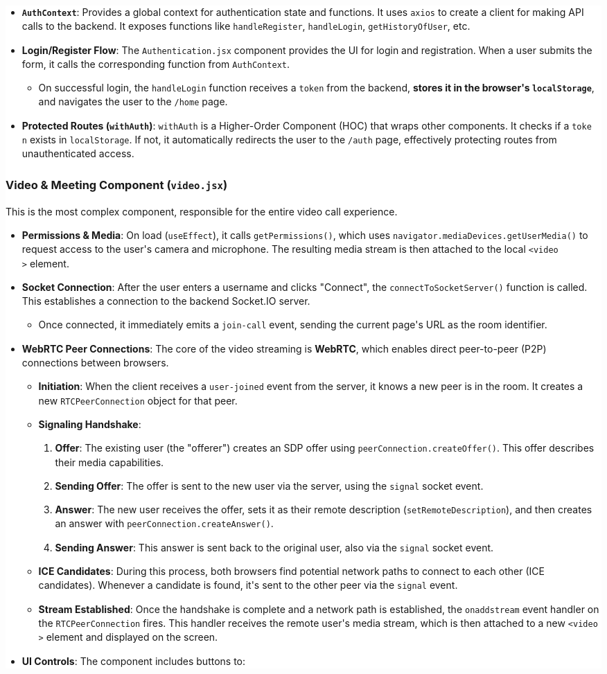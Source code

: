 - **`AuthContext`**: Provides a global context for authentication state and functions. It uses `axios` to create a client for making API calls to the backend. It exposes functions like `handleRegister`, `handleLogin`, `getHistoryOfUser`, etc.
    
- **Login/Register Flow**: The `Authentication.jsx` component provides the UI for login and registration. When a user submits the form, it calls the corresponding function from `AuthContext`.
    
    - On successful login, the `handleLogin` function receives a `token` from the backend, **stores it in the browser's `localStorage`**, and navigates the user to the `/home` page.
        
- **Protected Routes (`withAuth`)**: `withAuth` is a Higher-Order Component (HOC) that wraps other components. It checks if a `token` exists in `localStorage`. If not, it automatically redirects the user to the `/auth` page, effectively protecting routes from unauthenticated access.
    

### Video & Meeting Component (`video.jsx`)

This is the most complex component, responsible for the entire video call experience.

- **Permissions & Media**: On load (`useEffect`), it calls `getPermissions()`, which uses `navigator.mediaDevices.getUserMedia()` to request access to the user's camera and microphone. The resulting media stream is then attached to the local `<video>` element.
    
- **Socket Connection**: After the user enters a username and clicks "Connect", the `connectToSocketServer()` function is called. This establishes a connection to the backend Socket.IO server.
    
    - Once connected, it immediately emits a `join-call` event, sending the current page's URL as the room identifier.
        
- **WebRTC Peer Connections**: The core of the video streaming is **WebRTC**, which enables direct peer-to-peer (P2P) connections between browsers.
    
    - **Initiation**: When the client receives a `user-joined` event from the server, it knows a new peer is in the room. It creates a new `RTCPeerConnection` object for that peer.
        
    - **Signaling Handshake**:
        
        1. **Offer**: The existing user (the "offerer") creates an SDP offer using `peerConnection.createOffer()`. This offer describes their media capabilities.
            
        2. **Sending Offer**: The offer is sent to the new user via the server, using the `signal` socket event.
            
        3. **Answer**: The new user receives the offer, sets it as their remote description (`setRemoteDescription`), and then creates an answer with `peerConnection.createAnswer()`.
            
        4. **Sending Answer**: This answer is sent back to the original user, also via the `signal` socket event.
            
    - **ICE Candidates**: During this process, both browsers find potential network paths to connect to each other (ICE candidates). Whenever a candidate is found, it's sent to the other peer via the `signal` event.
        
    - **Stream Established**: Once the handshake is complete and a network path is established, the `onaddstream` event handler on the `RTCPeerConnection` fires. This handler receives the remote user's media stream, which is then attached to a new `<video>` element and displayed on the screen.
        
- **UI Controls**: The component includes buttons to:
    